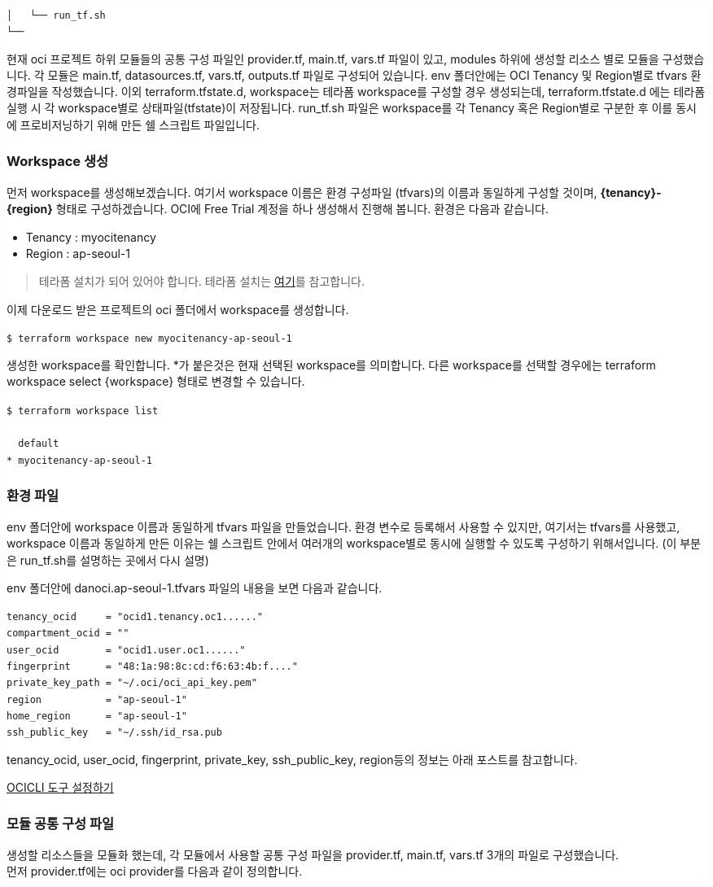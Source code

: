 ```
│   └── run_tf.sh
└──
```

현재 oci 프로젝트 하위 모듈들의 공통 구성 파일인 provider.tf, main.tf, vars.tf 파일이 있고, modules 하위에 생성할 리소스 별로 모듈을 구성했습니다. 각 모듈은 main.tf, datasources.tf, vars.tf, outputs.tf 파일로 구성되어 있습니다. env 폴더안에는 OCI Tenancy 및 Region별로 tfvars 환경파일을 작성했습니다. 이외 terraform.tfstate.d, workspace는 테라폼 workspace를 구성할 경우 생성되는데, terraform.tfstate.d 에는 테라폼 실행 시 각 workspace별로 상태파일(tfstate)이 저장됩니다. run_tf.sh 파일은 workspace를 각 Tenancy 혹은 Region별로 구분한 후 이를 동시에 프로비저닝하기 위해 만든 쉘 스크립트 파일입니다.

### Workspace 생성
먼저 workspace를 생성해보겠습니다. 여기서 workspace 이름은 환경 구성파일 (tfvars)의 이름과 동일하게 구성할 것이며, **{tenancy}-{region}** 형태로 구성하겠습니다. OCI에 Free Trial 계정을 하나 생성해서 진행해 봅니다. 환경은 다음과 같습니다.
* Tenancy : myocitenancy
* Region : ap-seoul-1

> 테라폼 설치가 되어 있어야 합니다. 테라폼 설치는 [여기](https://team-okitoki.github.io/cloudnative/oci-terraform-1/)를 참고합니다.

이제 다운로드 받은 프로젝트의 oci 폴더에서 workspace를 생성합니다.
```
$ terraform workspace new myocitenancy-ap-seoul-1
```

생성한 workspace를 확인합니다. *가 붙은것은 현재 선택된 workspace를 의미합니다. 다른 workspace를 선택할 경우에는 terraform workspace select {workspace} 형태로 변경할 수 있습니다.
```
$ terraform workspace list

  default
* myocitenancy-ap-seoul-1
```

### 환경 파일
env 폴더안에 workspace 이름과 동일하게 tfvars 파일을 만들었습니다. 환경 변수로 등록해서 사용할 수 있지만, 여기서는 tfvars를 사용했고, workspace 이름과 동일하게 만든 이유는 쉘 스크립트 안에서 여러개의 workspace별로 동시에 실행할 수 있도록 구성하기 위해서입니다. (이 부분은 run_tf.sh를 설명하는 곳에서 다시 설명)

env 폴더안에 danoci.ap-seoul-1.tfvars 파일의 내용을 보면 다음과 같습니다.
```
tenancy_ocid     = "ocid1.tenancy.oc1......"
compartment_ocid = ""
user_ocid        = "ocid1.user.oc1......"
fingerprint      = "48:1a:98:8c:cd:f6:63:4b:f...."
private_key_path = "~/.oci/oci_api_key.pem"
region           = "ap-seoul-1"
home_region      = "ap-seoul-1"
ssh_public_key   = "~/.ssh/id_rsa.pub
```

tenancy_ocid, user_ocid, fingerprint, private_key, ssh_public_key, region등의 정보는 아래 포스트를 참고합니다.

[OCICLI 도구 설정하기](https://team-okitoki.github.io/getting-started/ocicli-config/)

### 모듈 공통 구성 파일
생성할 리소스들을 모듈화 했는데, 각 모듈에서 사용할 공통 구성 파일을 provider.tf, main.tf, vars.tf 3개의 파일로 구성했습니다.  
먼저 provider.tf에는 oci provider를 다음과 같이 정의합니다.
